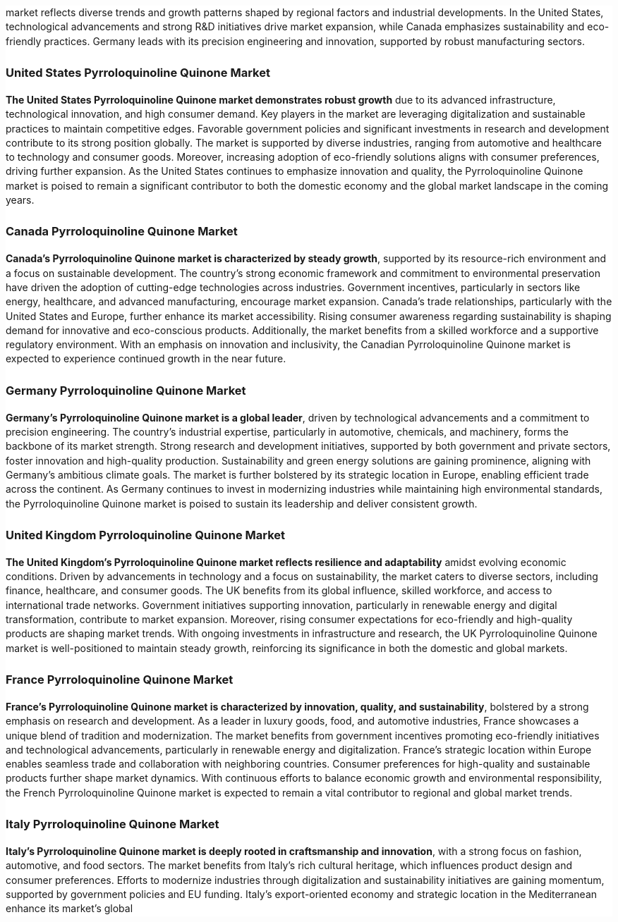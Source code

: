 market reflects diverse trends and growth patterns shaped by regional factors and industrial developments. In the United States, technological advancements and strong R&amp;D initiatives drive market expansion, while Canada emphasizes sustainability and eco-friendly practices. Germany leads with its precision engineering and innovation, supported by robust manufacturing sectors.</span></em></p></blockquote><h3><strong>United States Pyrroloquinoline Quinone Market</strong></h3><p><strong>The United States Pyrroloquinoline Quinone market demonstrates robust growth</strong> due to its advanced infrastructure, technological innovation, and high consumer demand. Key players in the market are leveraging digitalization and sustainable practices to maintain competitive edges. Favorable government policies and significant investments in research and development contribute to its strong position globally. The market is supported by diverse industries, ranging from automotive and healthcare to technology and consumer goods. Moreover, increasing adoption of eco-friendly solutions aligns with consumer preferences, driving further expansion. As the United States continues to emphasize innovation and quality, the Pyrroloquinoline Quinone market is poised to remain a significant contributor to both the domestic economy and the global market landscape in the coming years.</p><h3><strong>Canada Pyrroloquinoline Quinone Market</strong></h3><p><strong>Canada&rsquo;s Pyrroloquinoline Quinone market is characterized by steady growth</strong>, supported by its resource-rich environment and a focus on sustainable development. The country&rsquo;s strong economic framework and commitment to environmental preservation have driven the adoption of cutting-edge technologies across industries. Government incentives, particularly in sectors like energy, healthcare, and advanced manufacturing, encourage market expansion. Canada&rsquo;s trade relationships, particularly with the United States and Europe, further enhance its market accessibility. Rising consumer awareness regarding sustainability is shaping demand for innovative and eco-conscious products. Additionally, the market benefits from a skilled workforce and a supportive regulatory environment. With an emphasis on innovation and inclusivity, the Canadian Pyrroloquinoline Quinone market is expected to experience continued growth in the near future.</p><h3><strong>Germany Pyrroloquinoline Quinone Market</strong></h3><p><strong>Germany&rsquo;s Pyrroloquinoline Quinone market is a global leader</strong>, driven by technological advancements and a commitment to precision engineering. The country&rsquo;s industrial expertise, particularly in automotive, chemicals, and machinery, forms the backbone of its market strength. Strong research and development initiatives, supported by both government and private sectors, foster innovation and high-quality production. Sustainability and green energy solutions are gaining prominence, aligning with Germany&rsquo;s ambitious climate goals. The market is further bolstered by its strategic location in Europe, enabling efficient trade across the continent. As Germany continues to invest in modernizing industries while maintaining high environmental standards, the Pyrroloquinoline Quinone market is poised to sustain its leadership and deliver consistent growth.</p><h3><strong>United Kingdom Pyrroloquinoline Quinone Market</strong></h3><p><strong>The United Kingdom&rsquo;s Pyrroloquinoline Quinone market reflects resilience and adaptability</strong> amidst evolving economic conditions. Driven by advancements in technology and a focus on sustainability, the market caters to diverse sectors, including finance, healthcare, and consumer goods. The UK benefits from its global influence, skilled workforce, and access to international trade networks. Government initiatives supporting innovation, particularly in renewable energy and digital transformation, contribute to market expansion. Moreover, rising consumer expectations for eco-friendly and high-quality products are shaping market trends. With ongoing investments in infrastructure and research, the UK Pyrroloquinoline Quinone market is well-positioned to maintain steady growth, reinforcing its significance in both the domestic and global markets.</p><h3><strong>France Pyrroloquinoline Quinone Market</strong></h3><p><strong>France&rsquo;s Pyrroloquinoline Quinone market is characterized by innovation, quality, and sustainability</strong>, bolstered by a strong emphasis on research and development. As a leader in luxury goods, food, and automotive industries, France showcases a unique blend of tradition and modernization. The market benefits from government incentives promoting eco-friendly initiatives and technological advancements, particularly in renewable energy and digitalization. France&rsquo;s strategic location within Europe enables seamless trade and collaboration with neighboring countries. Consumer preferences for high-quality and sustainable products further shape market dynamics. With continuous efforts to balance economic growth and environmental responsibility, the French Pyrroloquinoline Quinone market is expected to remain a vital contributor to regional and global market trends.</p><h3><strong>Italy Pyrroloquinoline Quinone Market</strong></h3><p><strong>Italy&rsquo;s Pyrroloquinoline Quinone market is deeply rooted in craftsmanship and innovation</strong>, with a strong focus on fashion, automotive, and food sectors. The market benefits from Italy&rsquo;s rich cultural heritage, which influences product design and consumer preferences. Efforts to modernize industries through digitalization and sustainability initiatives are gaining momentum, supported by government policies and EU funding. Italy&rsquo;s export-oriented economy and strategic location in the Mediterranean enhance its market&rsquo;s global